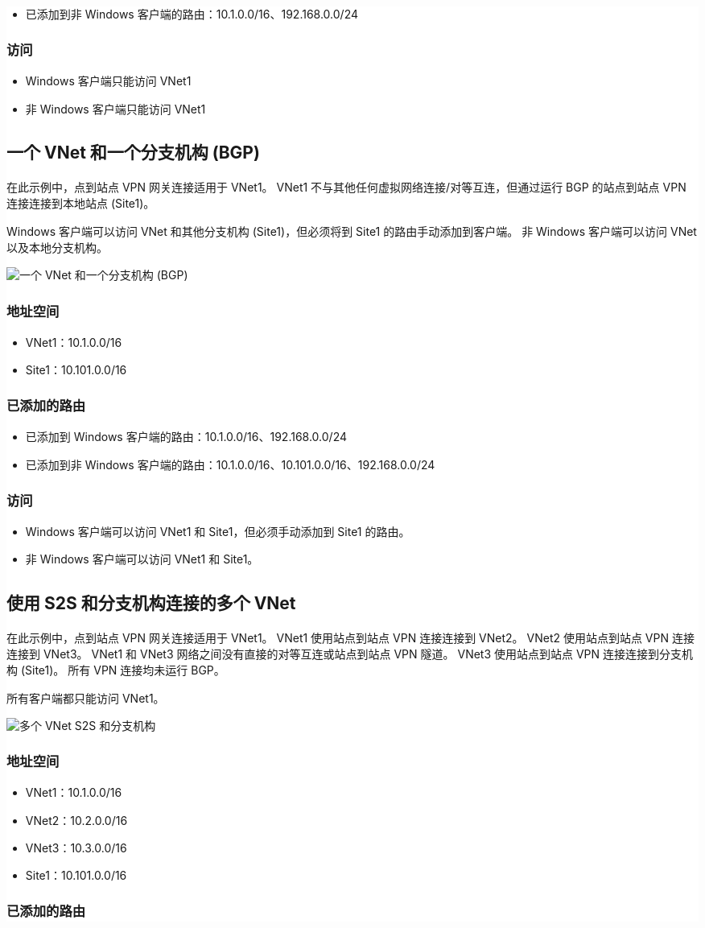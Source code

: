 * 已添加到非 Windows 客户端的路由：10.1.0.0/16、192.168.0.0/24

### <a name="access"></a>访问

* Windows 客户端只能访问 VNet1

* 非 Windows 客户端只能访问 VNet1

## <a name="vnetbranchbgp"></a>一个 VNet 和一个分支机构 (BGP)

在此示例中，点到站点 VPN 网关连接适用于 VNet1。 VNet1 不与其他任何虚拟网络连接/对等互连，但通过运行 BGP 的站点到站点 VPN 连接连接到本地站点 (Site1)。

Windows 客户端可以访问 VNet 和其他分支机构 (Site1)，但必须将到 Site1 的路由手动添加到客户端。 非 Windows 客户端可以访问 VNet 以及本地分支机构。

![一个 VNet 和一个分支机构 (BGP)](./media/vpn-gateway-about-point-to-site-routing/6.jpg "一个 VNet 和一个分支机构")

### <a name="address-space"></a>地址空间

* VNet1：10.1.0.0/16

* Site1：10.101.0.0/16

### <a name="routes-added"></a>已添加的路由

* 已添加到 Windows 客户端的路由：10.1.0.0/16、192.168.0.0/24

* 已添加到非 Windows 客户端的路由：10.1.0.0/16、10.101.0.0/16、192.168.0.0/24

### <a name="access"></a>访问

* Windows 客户端可以访问 VNet1 和 Site1，但必须手动添加到 Site1 的路由。

* 非 Windows 客户端可以访问 VNet1 和 Site1。


## <a name="multivnets2sbranch"></a>使用 S2S 和分支机构连接的多个 VNet

在此示例中，点到站点 VPN 网关连接适用于 VNet1。 VNet1 使用站点到站点 VPN 连接连接到 VNet2。 VNet2 使用站点到站点 VPN 连接连接到 VNet3。 VNet1 和 VNet3 网络之间没有直接的对等互连或站点到站点 VPN 隧道。 VNet3 使用站点到站点 VPN 连接连接到分支机构 (Site1)。 所有 VPN 连接均未运行 BGP。

所有客户端都只能访问 VNet1。

![多个 VNet S2S 和分支机构](./media/vpn-gateway-about-point-to-site-routing/7.jpg "多个 VNet S2S 和分支机构")

### <a name="address-space"></a>地址空间

* VNet1：10.1.0.0/16

* VNet2：10.2.0.0/16

* VNet3：10.3.0.0/16

* Site1：10.101.0.0/16

### <a name="routes-added"></a>已添加的路由
